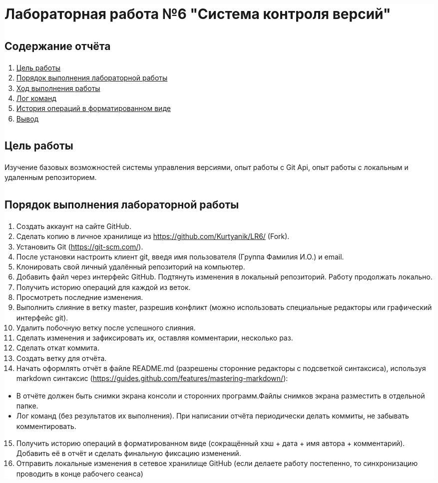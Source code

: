 # Лабораторная работа №6 "Система контроля версий"

## Содержание отчёта
1. [Цель работы](#Цель-работы)
2. [Порядок выполнения лабораторной работы](#Порядок-выполнения-лабораторной-работы)
3. [Ход выполнения работы](#Ход-выполнения-работы)
4. [Лог команд](#Лог-команд)
5. [История операций в форматированном виде](#История-операций-в-форматированном-виде)
6. [Вывод](#Вывод)

## Цель работы
Изучение базовых возможностей системы управления версиями, опыт работы с Git Api, опыт работы с локальным и удаленным репозиторием.

## Порядок выполнения лабораторной работы
1. Создать аккаунт на сайте GitHub.
2. Сделать копию в личное хранилище из
https://github.com/Kurtyanik/LR6/ (Fork).
3. Установить Git (https://git-scm.com/).
4. После установки настроить клиент git, введя имя пользователя (Группа
Фамилия И.О.) и email.
5. Клонировать свой личный удалённый репозиторий на компьютер.
6. Добавить файл через интерфейс GitHub. Подтянуть изменения в
локальный репозиторий.
Работу продолжать локально.
7. Получить историю операций для каждой из веток.
8. Просмотреть последние изменения.
9. Выполнить слияние в ветку master, разрешив конфликт (можно
использовать специальные редакторы или графический интерфейс git).
10. Удалить побочную ветку после успешного слияния.
11. Сделать изменения и зафиксировать их, оставляя комментарии, несколько раз.
12. Сделать откат коммита.
13. Создать ветку для отчёта. 
14. Начать оформлять отчёт в файле README.md (разрешены сторонние
редакторы с подсветкой синтаксиса), используя markdown синтаксис
(https://guides.github.com/features/mastering-markdown/):
 - В отчёте должен быть снимки экрана консоли и сторонних программ.Файлы снимков экрана разместить в отдельной папке.
 - Лог команд (без результатов их выполнения).
При написании отчёта периодически делать коммиты, не забывать
комментировать.
15. Получить историю операций в форматированном виде (сокращённый
хэш + дата + имя автора + комментарий). Добавить её в отчёт и сделать
финальную фиксацию изменений.
16. Отправить локальные изменения в сетевое хранилище GitHub (если
делаете работу постепенно, то синхронизацию проводить в конце рабочего
сеанса) 
